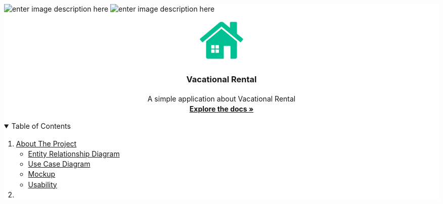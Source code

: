 ![enter image description here](https://img.shields.io/badge/Author-Aaron_Medina-yellow)
![enter image description here](https://img.shields.io/badge/Author-Eliel_Bruna-blue)
<p align="center">
  
  <a align="center" href="https://github.com/aaronmed/full-stack-project-vacation">
    <img src="images/logo.png" alt="Logo" width="100" height="75">
  </a>
  <h3 align="center">Vacational Rental</h3>

  <p align="center">
    A simple application about Vacational Rental
    <br />
    <a href=""><strong>Explore the docs »</strong></a>
    <br />
</p>




<details open="open">
  <summary>Table of Contents</summary>
  <ol>
    <li>
      <a href="#about-the-project">About The Project</a>
      <ul>
        <li><a href="#entity-relationship-diagram">Entity Relationship Diagram</a></li>
        <li><a href="#use-case-diagram">Use Case Diagram</a></li>
        <li><a href="#mockup">Mockup</a></li>
        <li><a href="#usability">Usability</a></li>
      </ul>
    </li>
    <li>